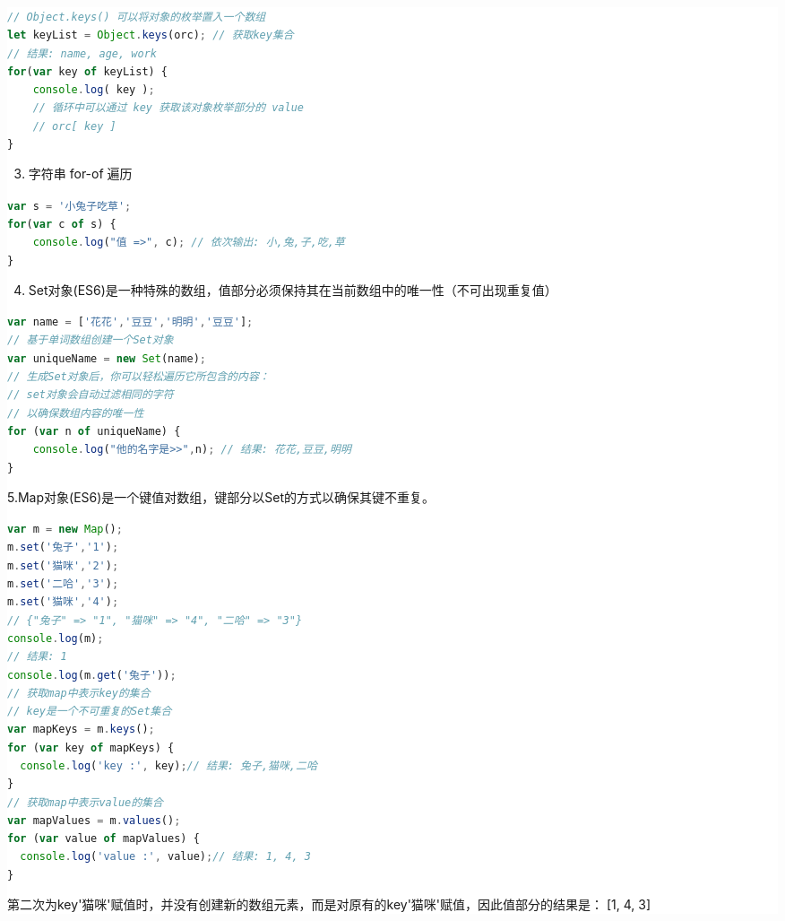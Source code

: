 ``` javascript
// Object.keys() 可以将对象的枚举置入一个数组
let keyList = Object.keys(orc); // 获取key集合
// 结果: name, age, work
for(var key of keyList) {
	console.log( key );
	// 循环中可以通过 key 获取该对象枚举部分的 value
	// orc[ key ]
}

```

3. 字符串 for-of 遍历
``` javascript
var s = '小兔子吃草';
for(var c of s) {
	console.log("值 =>", c); // 依次输出: 小,兔,子,吃,草
}
```
4. Set对象(ES6)是一种特殊的数组，值部分必须保持其在当前数组中的唯一性（不可出现重复值）
``` javascript
var name = ['花花','豆豆','明明','豆豆'];
// 基于单词数组创建一个Set对象
var uniqueName = new Set(name);
// 生成Set对象后，你可以轻松遍历它所包含的内容：
// set对象会自动过滤相同的字符
// 以确保数组内容的唯一性
for (var n of uniqueName) {
	console.log("他的名字是>>",n); // 结果: 花花,豆豆,明明
}

```
5.Map对象(ES6)是一个键值对数组，键部分以Set的方式以确保其键不重复。
``` javascript
var m = new Map();
m.set('兔子','1');
m.set('猫咪','2');
m.set('二哈','3');
m.set('猫咪','4');
// {"兔子" => "1", "猫咪" => "4", "二哈" => "3"}
console.log(m);
// 结果: 1
console.log(m.get('兔子'));
// 获取map中表示key的集合
// key是一个不可重复的Set集合
var mapKeys = m.keys();
for (var key of mapKeys) {
  console.log('key :', key);// 结果: 兔子,猫咪,二哈
}
// 获取map中表示value的集合
var mapValues = m.values();
for (var value of mapValues) {
  console.log('value :', value);// 结果: 1, 4, 3
}
```
第二次为key'猫咪'赋值时，并没有创建新的数组元素，而是对原有的key'猫咪'赋值，因此值部分的结果是： [1, 4, 3]
